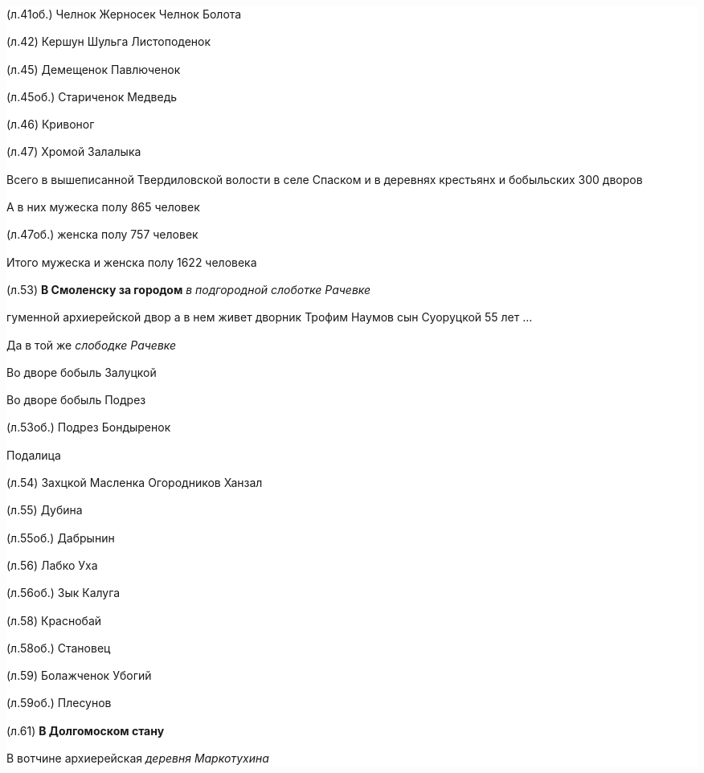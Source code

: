(л.41об.) Челнок Жерносек Челнок Болота 

(л.42) Кершун Шульга Листоподенок

(л.45) Демещенок Павлюченок

(л.45об.) Стариченок Медведь

(л.46) Кривоног

(л.47) Хромой Залалыка



Всего в вышеписанной Твердиловской волости в селе Спаском и в деревнях крестьянх и бобыльских 300 дворов

А в них мужеска полу 865 человек

(л.47об.) женска полу 757 человек

Итого мужеска и женска полу 1622 человека



(л.53) **В Смоленску за городом** *в подгородной слоботке Рачевке* 



гуменной архиерейской двор а в нем живет дворник Трофим Наумов сын Суоруцкой 55 лет ...



Да в той же *слободке Рачевке*



Во дворе бобыль Залуцкой

Во дворе бобыль Подрез

(л.53об.) Подрез Бондыренок

Подалица

(л.54) Захцкой Масленка Огородников Ханзал

(л.55) Дубина

(л.55об.) Дабрынин

(л.56) Лабко Уха

(л.56об.) Зык Калуга

(л.58) Краснобай

(л.58об.) Становец

(л.59) Болажченок Убогий

(л.59об.) Плесунов



(л.61) **В Долгомоском стану** 



В вотчине архиерейская *деревня Маркотухина*
